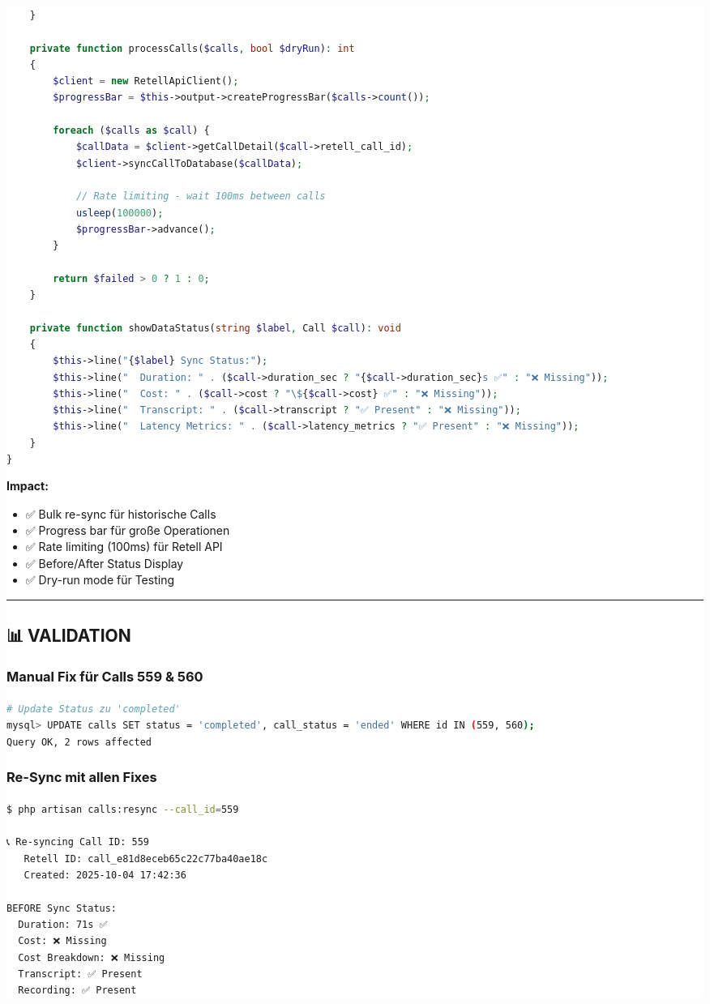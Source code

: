 ```php
    }

    private function processCalls($calls, bool $dryRun): int
    {
        $client = new RetellApiClient();
        $progressBar = $this->output->createProgressBar($calls->count());

        foreach ($calls as $call) {
            $callData = $client->getCallDetail($call->retell_call_id);
            $client->syncCallToDatabase($callData);

            // Rate limiting - wait 100ms between calls
            usleep(100000);
            $progressBar->advance();
        }

        return $failed > 0 ? 1 : 0;
    }

    private function showDataStatus(string $label, Call $call): void
    {
        $this->line("{$label} Sync Status:");
        $this->line("  Duration: " . ($call->duration_sec ? "{$call->duration_sec}s ✅" : "❌ Missing"));
        $this->line("  Cost: " . ($call->cost ? "\${$call->cost} ✅" : "❌ Missing"));
        $this->line("  Transcript: " . ($call->transcript ? "✅ Present" : "❌ Missing"));
        $this->line("  Latency Metrics: " . ($call->latency_metrics ? "✅ Present" : "❌ Missing"));
    }
}
```

**Impact:**
- ✅ Bulk re-sync für historische Calls
- ✅ Progress bar für große Operationen
- ✅ Rate limiting (100ms) für Retell API
- ✅ Before/After Status Display
- ✅ Dry-run mode für Testing

---

## 📊 VALIDATION

### Manual Fix für Calls 559 & 560
```bash
# Update Status zu 'completed'
mysql> UPDATE calls SET status = 'completed', call_status = 'ended' WHERE id IN (559, 560);
Query OK, 2 rows affected
```

### Re-Sync mit allen Fixes
```bash
$ php artisan calls:resync --call_id=559

📞 Re-syncing Call ID: 559
   Retell ID: call_e81d8eceb65c22c77ba40ae18c
   Created: 2025-10-04 17:42:36

BEFORE Sync Status:
  Duration: 71s ✅
  Cost: ❌ Missing
  Cost Breakdown: ❌ Missing
  Transcript: ✅ Present
  Recording: ✅ Present
```